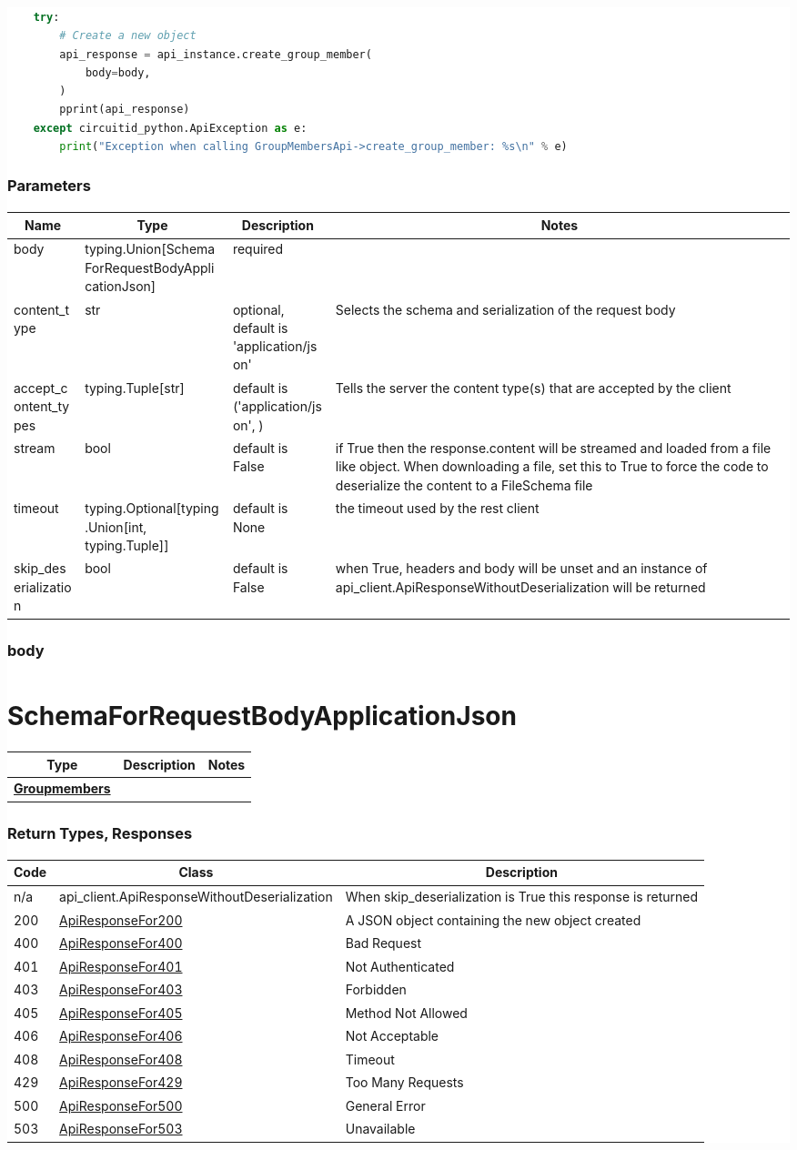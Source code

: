 ```python
    try:
        # Create a new object
        api_response = api_instance.create_group_member(
            body=body,
        )
        pprint(api_response)
    except circuitid_python.ApiException as e:
        print("Exception when calling GroupMembersApi->create_group_member: %s\n" % e)
```
### Parameters

Name | Type | Description  | Notes
------------- | ------------- | ------------- | -------------
body | typing.Union[SchemaForRequestBodyApplicationJson] | required |
content_type | str | optional, default is 'application/json' | Selects the schema and serialization of the request body
accept_content_types | typing.Tuple[str] | default is ('application/json', ) | Tells the server the content type(s) that are accepted by the client
stream | bool | default is False | if True then the response.content will be streamed and loaded from a file like object. When downloading a file, set this to True to force the code to deserialize the content to a FileSchema file
timeout | typing.Optional[typing.Union[int, typing.Tuple]] | default is None | the timeout used by the rest client
skip_deserialization | bool | default is False | when True, headers and body will be unset and an instance of api_client.ApiResponseWithoutDeserialization will be returned

### body

# SchemaForRequestBodyApplicationJson
Type | Description  | Notes
------------- | ------------- | -------------
[**Groupmembers**](../../models/Groupmembers.md) |  | 


### Return Types, Responses

Code | Class | Description
------------- | ------------- | -------------
n/a | api_client.ApiResponseWithoutDeserialization | When skip_deserialization is True this response is returned
200 | [ApiResponseFor200](#create_group_member.ApiResponseFor200) | A JSON object containing the new object created
400 | [ApiResponseFor400](#create_group_member.ApiResponseFor400) | Bad Request
401 | [ApiResponseFor401](#create_group_member.ApiResponseFor401) | Not Authenticated
403 | [ApiResponseFor403](#create_group_member.ApiResponseFor403) | Forbidden
405 | [ApiResponseFor405](#create_group_member.ApiResponseFor405) | Method Not Allowed
406 | [ApiResponseFor406](#create_group_member.ApiResponseFor406) | Not Acceptable
408 | [ApiResponseFor408](#create_group_member.ApiResponseFor408) | Timeout
429 | [ApiResponseFor429](#create_group_member.ApiResponseFor429) | Too Many Requests
500 | [ApiResponseFor500](#create_group_member.ApiResponseFor500) | General Error
503 | [ApiResponseFor503](#create_group_member.ApiResponseFor503) | Unavailable

